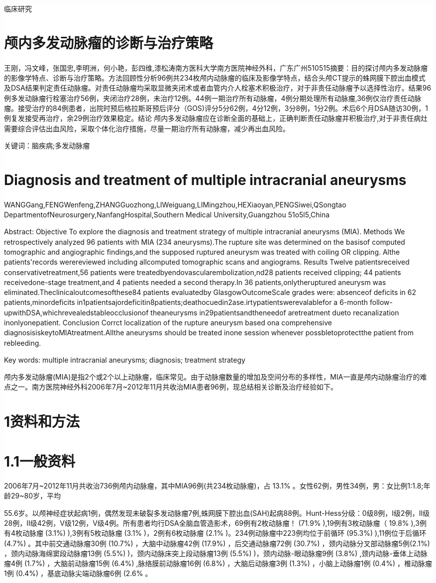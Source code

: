 临床研究

# 颅内多发动脉瘤的诊断与治疗策略

王刚，冯文峰，张国忠,李明洲，何小艳，彭四维,漆松涛南方医科大学南方医院神经外科，广东广州510515摘要：目的探讨颅内多发动脉瘤的影像学特点、诊断与治疗策略。方法回顾性分析96例共234枚颅内动脉瘤的临床及影像学特点，结合头颅CT提示的蛛网膜下腔出血模式及DSA结果判定责任动脉瘤。对责任动脉瘤均采取显微夹闭术或者血管内介人栓塞术积极治疗，对于非责任动脉瘤予以选择性治疗。结果96例多发动脉瘤行栓塞治疗56例，夹闭治疗28例，未治疗12例。44例一期治疗所有动脉瘤，4例分期处理所有动脉瘤,36例仅治疗责任动脉瘤。接受治疗的84例患者，出院时预后格拉斯哥预后评分（GOS)评分5分62例，4分12例，3分8例，1分2例。术后6个月DSA随访30例，1例复发接受再治疗，余29例治疗效果稳定。结论 颅内多发动脉瘤应在诊断全面的基础上，正确判断责任动脉瘤并积极治疗,对于非责任病灶需要综合评估出血风险，采取个体化治疗措施，尽量一期治疗所有动脉瘤，减少再出血风险。

关键词：脑疾病;多发动脉瘤

# Diagnosis and treatment of multiple intracranial aneurysms

WANGGang,FENGWenfeng,ZHANGGuozhong,LIWeiguang,LIMingzhou,HEXiaoyan,PENGSiwei,QSongtao DepartmentofNeurosurgery,NanfangHospital,Southern Medical University,Guangzhou 51o5l5,China

Abstract: Objective To explore the diagnosis and treatment strategy of multiple intracranial aneurysms (MIA). Methods We retrospectively analyzed 96 patients with MIA (234 aneurysms).The rupture site was determined on the basisof computed tomographic and angiographic findings,and the supposed ruptured aneurysm was treated with coiling OR clipping. Althe patients'records werereviewed including allcomputed tomographic scans and angiograms. Results Twelve patientsreceived conservativetreatment,56 patients were treatedbyendovascularembolization,nd28 patients received clipping; 44 patients receivedone-stage treatment,and 4 patients needed a second therapy.In 36 patients,onlytheruptured aneurysm was eliminated.Theclinicaloutcomesofthese84 patients evaluatedby GlasgowOutcomeScale grades were: absenceof deficits in 62 patients,minordeficits in1patientsajordeficitin8patients;deathocuedin2ase.irtypatientswerevalablefor a 6-month follow-upwithDSA,whichrevealedstableocclusionof theaneurysms in29patientsandtheneedof aretreatment dueto recanalization inonlyonepatient. Conclusion Corrct localization of the rupture aneurysm based ona comprehensive diagnosisiskeytoMIAtreatment.Allthe aneurysms should be treated inone session whenever possbletoprotectthe patient from rebleeding.

Key words: multiple intracranial aneurysms; diagnosis; treatment strategy

颅内多发动脉瘤(MIA)是指2个或2个以上动脉瘤，临床常见。由于动脉瘤数量的增加及空间分布的多样性，MIA一直是颅内动脉瘤治疗的难点之一。南方医院神经外科2006年7月\~2012年11月共收治MIA患者96例，现总结相关诊断及治疗经验如下。

# 1资料和方法

# 1.1一般资料

2006年7月\~2012年11月共收治736例颅内动脉瘤，其中MIA96例(共234枚动脉瘤)，占 $1 3 . 1 \%$ 。女性62例，男性34例，男：女比例1:1.8;年龄29\~80岁，平均

55.6岁。以颅神经症状起病1例，偶然发现未破裂多发动脉瘤7例,蛛网膜下腔出血(SAH)起病88例。Hunt-Hess分级：0级8例，I级2例，Ⅱ级28例，Ⅱ级42例，V级12例，V级4例。所有患者均行DSA全脑血管造影术，69例有2枚动脉瘤！ $( 7 1 . 9 \%$ ),19例有3枚动脉瘤（ $1 9 . 8 \%$ ),3例有4枚动脉瘤 $( 3 . 1 \% )$ ),3例有5枚动脉瘤 $( 3 . 1 \%$ )，2例有6枚动脉瘤 $( 2 . 1 \%$ )。234例动脉瘤中223例均位于前循环 $( 9 5 . 3 \% )$ ),11例位于后循环 $( 4 . 7 \% )$ 。其中前交通动脉瘤30例 $( 1 0 . 7 \% )$ ，大脑中动脉瘤42例 $( 1 7 . 9 \% )$ ，后交通动脉瘤72例 $( 3 0 . 7 \% )$ ，颈内动脉分叉部动脉瘤5例$( 2 . 1 \% )$ ，颈内动脉海绵窦段动脉瘤13例 $( 5 . 5 \% )$ )，颈内动脉床突上段动脉瘤13例 $( 5 . 5 \% )$ )，颈内动脉-眼动脉瘤9例 $( 3 . 8 \% )$ ,颈内动脉-垂体上动脉瘤4例 $( 1 . 7 \% )$ ，大脑前动脉瘤15例 $( 6 . 4 \% )$ ,脉络膜前动脉瘤16例 $( 6 . 8 \% )$ ，大脑后动脉瘤3例 $( 1 . 3 \% )$ ，小脑上动脉瘤1例 $( 0 . 4 \% )$ ，椎动脉瘤1例 $( 0 . 4 \% )$ ，基底动脉尖端动脉瘤6例 $( 2 . 6 \%$ 。
